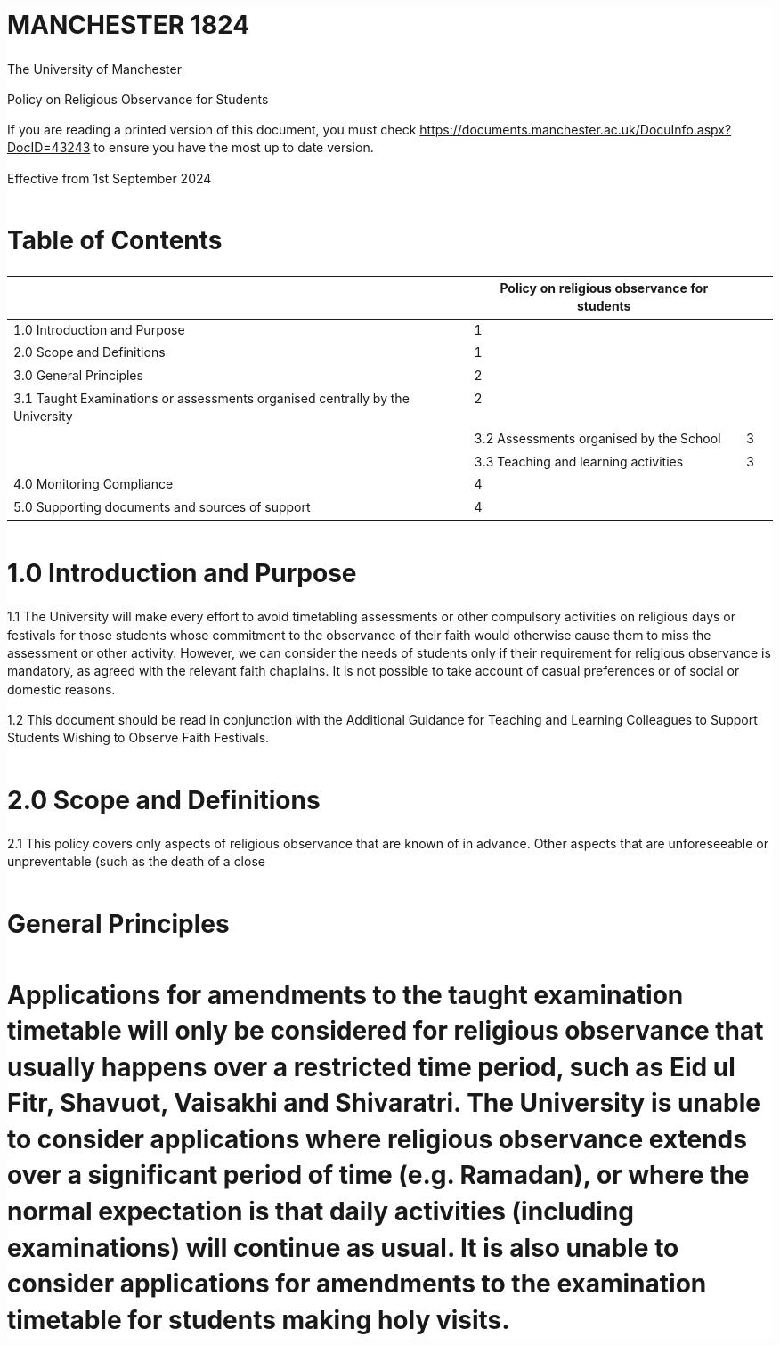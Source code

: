 # MANCHESTER 1824

The University of Manchester

Policy on Religious Observance for Students

If you are reading a printed version of this document, you must check https://documents.manchester.ac.uk/DocuInfo.aspx?DocID=43243 to ensure you have the most up to date version.

Effective from 1st September 2024

# Table of Contents

| |Policy on religious observance for students| | |
|---|---|---|---|
|1.0 Introduction and Purpose|1| | |
|2.0 Scope and Definitions|1| | |
|3.0 General Principles|2| | |
|3.1 Taught Examinations or assessments organised centrally by the University|2| | |
| |3.2 Assessments organised by the School|3| |
| |3.3 Teaching and learning activities|3| |
|4.0 Monitoring Compliance|4| | |
|5.0 Supporting documents and sources of support|4| | |

# 1.0 Introduction and Purpose

1.1 The University will make every effort to avoid timetabling assessments or other compulsory activities on religious days or festivals for those students whose commitment to the observance of their faith would otherwise cause them to miss the assessment or other activity. However, we can consider the needs of students only if their requirement for religious observance is mandatory, as agreed with the relevant faith chaplains. It is not possible to take account of casual preferences or of social or domestic reasons.

1.2 This document should be read in conjunction with the Additional Guidance for Teaching and Learning Colleagues to Support Students Wishing to Observe Faith Festivals.

# 2.0 Scope and Definitions

2.1 This policy covers only aspects of religious observance that are known of in advance. Other aspects that are unforeseeable or unpreventable (such as the death of a close
# General Principles

# Applications for amendments to the taught examination timetable will only be considered for religious observance that usually happens over a restricted time period, such as Eid ul Fitr, Shavuot, Vaisakhi and Shivaratri. The University is unable to consider applications where religious observance extends over a significant period of time (e.g. Ramadan), or where the normal expectation is that daily activities (including examinations) will continue as usual. It is also unable to consider applications for amendments to the examination timetable for students making holy visits.
